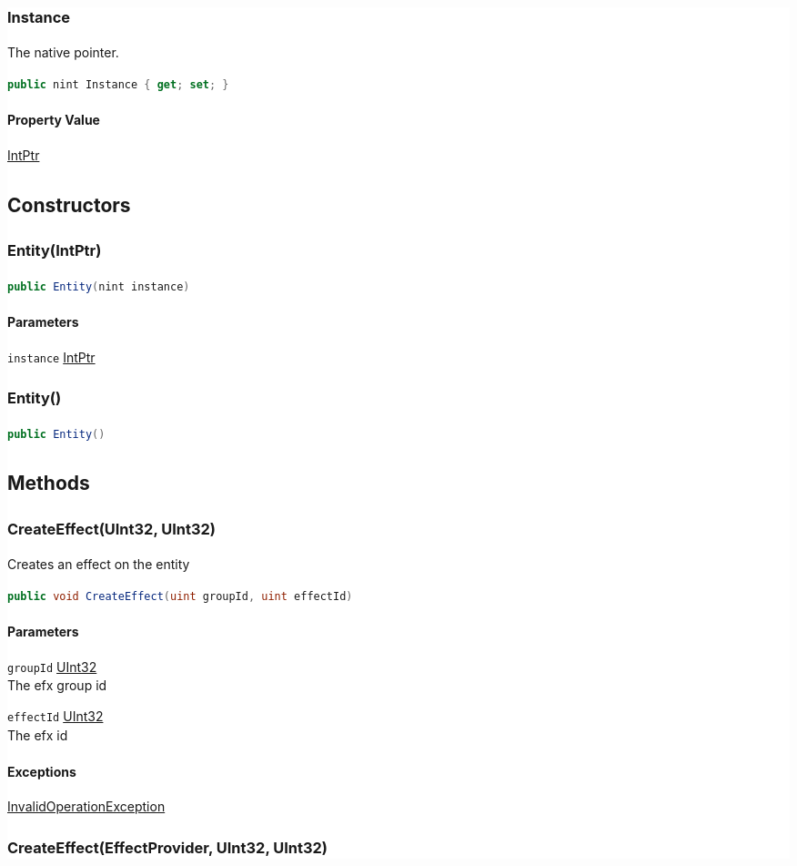 ### **Instance**

The native pointer.

```csharp
public nint Instance { get; set; }
```

#### Property Value

[IntPtr](https://docs.microsoft.com/en-us/dotnet/api/System.IntPtr)<br>

## Constructors

### **Entity(IntPtr)**

```csharp
public Entity(nint instance)
```

#### Parameters

`instance` [IntPtr](https://docs.microsoft.com/en-us/dotnet/api/System.IntPtr)<br>

### **Entity()**

```csharp
public Entity()
```

## Methods

### **CreateEffect(UInt32, UInt32)**

Creates an effect on the entity

```csharp
public void CreateEffect(uint groupId, uint effectId)
```

#### Parameters

`groupId` [UInt32](https://docs.microsoft.com/en-us/dotnet/api/System.UInt32)<br>
The efx group id

`effectId` [UInt32](https://docs.microsoft.com/en-us/dotnet/api/System.UInt32)<br>
The efx id

#### Exceptions

[InvalidOperationException](https://docs.microsoft.com/en-us/dotnet/api/System.InvalidOperationException)<br>

### **CreateEffect(EffectProvider, UInt32, UInt32)**
